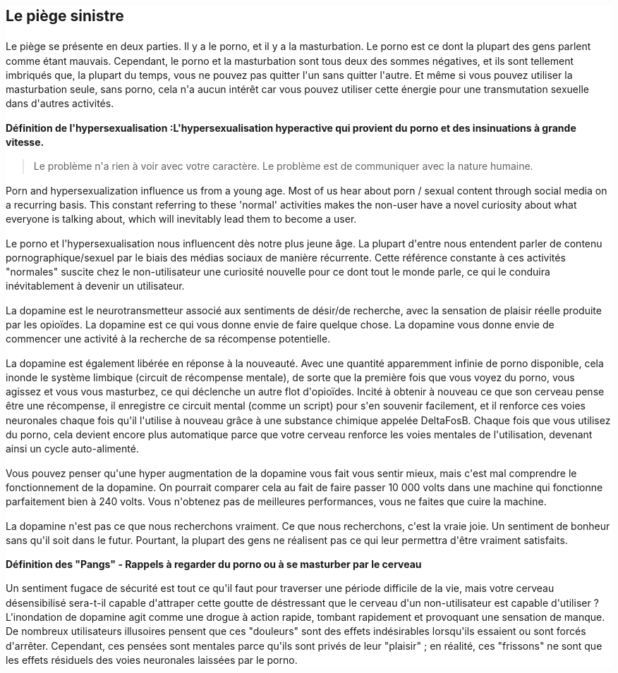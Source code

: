 ## Le piège sinistre
Le piège se présente en deux parties. Il y a le porno, et il y a la masturbation. Le porno est ce dont la plupart des gens parlent comme étant mauvais. Cependant, le porno et la masturbation sont tous deux des sommes négatives, et ils sont tellement imbriqués que, la plupart du temps, vous ne pouvez pas quitter l'un sans quitter l'autre. Et même si vous pouvez utiliser la masturbation seule, sans porno, cela n'a aucun intérêt car vous pouvez utiliser cette énergie pour une transmutation sexuelle dans d'autres activités.

**Définition de l'hypersexualisation :L'hypersexualisation hyperactive qui provient du porno et des insinuations à grande vitesse.**

> Le problème n'a rien à voir avec votre caractère. Le problème est de communiquer avec la nature humaine.

Porn and hypersexualization influence us from a young age. Most of us hear about porn / sexual content through social media on a recurring basis. This constant referring to these 'normal' activities makes the non-user have a novel curiosity about what everyone is talking about, which will inevitably lead them to become a user.

Le porno et l'hypersexualisation nous influencent dès notre plus jeune âge. La plupart d'entre nous entendent parler de contenu pornographique/sexuel par le biais des médias sociaux de manière récurrente. Cette référence constante à ces activités "normales" suscite chez le non-utilisateur une curiosité nouvelle pour ce dont tout le monde parle, ce qui le conduira inévitablement à devenir un utilisateur.

La dopamine est le neurotransmetteur associé aux sentiments de désir/de recherche, avec la sensation de plaisir réelle produite par les opioïdes. La dopamine est ce qui vous donne envie de faire quelque chose. La dopamine vous donne envie de commencer une activité à la recherche de sa récompense potentielle.

La dopamine est également libérée en réponse à la nouveauté. Avec une quantité apparemment infinie de porno disponible, cela inonde le système limbique (circuit de récompense mentale), de sorte que la première fois que vous voyez du porno, vous agissez et vous vous masturbez, ce qui déclenche un autre flot d'opioïdes. Incité à obtenir à nouveau ce que son cerveau pense être une récompense, il enregistre ce circuit mental (comme un script) pour s'en souvenir facilement, et il renforce ces voies neuronales chaque fois qu'il l'utilise à nouveau grâce à une substance chimique appelée DeltaFosB. Chaque fois que vous utilisez du porno, cela devient encore plus automatique parce que votre cerveau renforce les voies mentales de l'utilisation, devenant ainsi un cycle auto-alimenté.

Vous pouvez penser qu'une hyper augmentation de la dopamine vous fait vous sentir mieux, mais c'est mal comprendre le fonctionnement de la dopamine. On pourrait comparer cela au fait de faire passer 10 000 volts dans une machine qui fonctionne parfaitement bien à 240 volts. Vous n'obtenez pas de meilleures performances, vous ne faites que cuire la machine.

La dopamine n'est pas ce que nous recherchons vraiment. Ce que nous recherchons, c'est la vraie joie. Un sentiment de bonheur sans qu'il soit dans le futur. Pourtant, la plupart des gens ne réalisent pas ce qui leur permettra d'être vraiment satisfaits.

**Définition des "Pangs" - Rappels à regarder du porno ou à se masturber par le cerveau**

Un sentiment fugace de sécurité est tout ce qu'il faut pour traverser une période difficile de la vie, mais votre cerveau désensibilisé sera-t-il capable d'attraper cette goutte de déstressant que le cerveau d'un non-utilisateur est capable d'utiliser ? L'inondation de dopamine agit comme une drogue à action rapide, tombant rapidement et provoquant une sensation de manque. De nombreux utilisateurs illusoires pensent que ces "douleurs" sont des effets indésirables lorsqu'ils essaient ou sont forcés d'arrêter. Cependant, ces pensées sont mentales parce qu'ils sont privés de leur "plaisir" ; en réalité, ces "frissons" ne sont que les effets résiduels des voies neuronales laissées par le porno.
